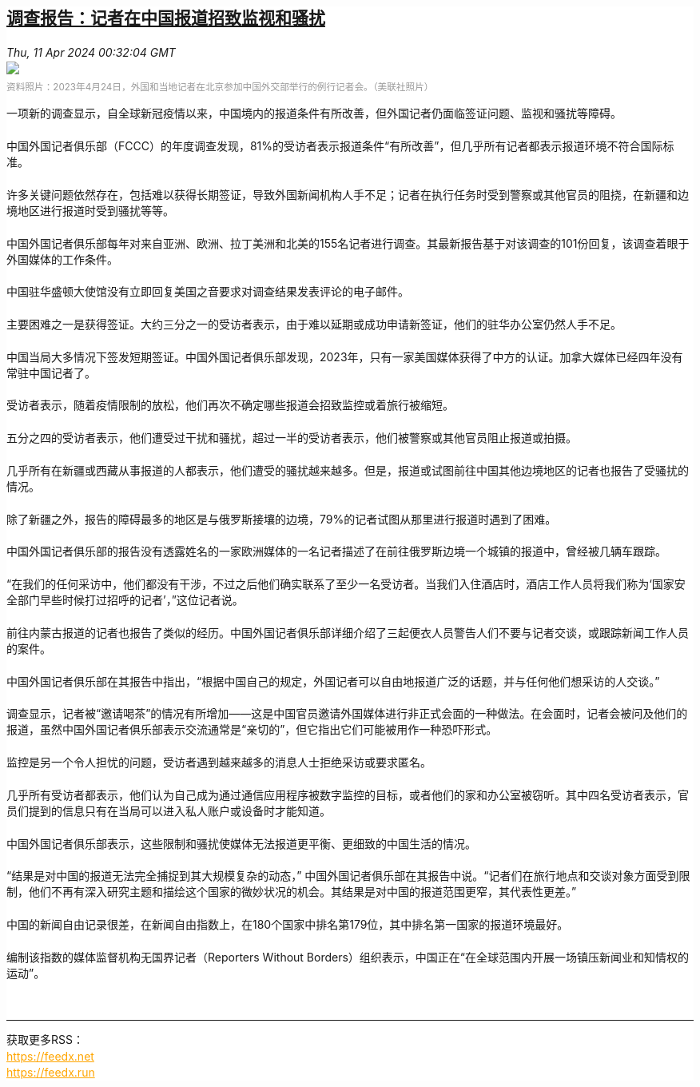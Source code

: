 
[调查报告：记者在中国报道招致监视和骚扰](https://www.voachinese.com/a/covering-china-brings-surveillance-harassment-report-finds-20240410/7565052.html)
------

<div><i>Thu, 11 Apr 2024 00:32:04 GMT</i></div><img src="https://images.weserv.nl?url=gdb.voanews.com/01000000-0a00-0242-c58c-08dc59915658_r1_s_w900.jpg" width="100%"><div><small style="color: #999;">资料照片：2023年4月24日，外国和当地记者在北京参加中国外交部举行的例行记者会。（美联社照片）</small></div><p>一项新的调查显示，自全球新冠疫情以来，中国境内的报道条件有所改善，但外国记者仍面临签证问题、监视和骚扰等障碍。<br /><br />中国外国记者俱乐部（FCCC）的年度调查发现，81%的受访者表示报道条件“有所改善”，但几乎所有记者都表示报道环境不符合国际标准。<br /><br />许多关键问题依然存在，包括难以获得长期签证，导致外国新闻机构人手不足；记者在执行任务时受到警察或其他官员的阻挠，在新疆和边境地区进行报道时受到骚扰等等。<br /><br />中国外国记者俱乐部每年对来自亚洲、欧洲、拉丁美洲和北美的155名记者进行调查。其最新报告基于对该调查的101份回复，该调查着眼于外国媒体的工作条件。<br /><br />中国驻华盛顿大使馆没有立即回复美国之音要求对调查结果发表评论的电子邮件。<br /><br />主要困难之一是获得签证。大约三分之一的受访者表示，由于难以延期或成功申请新签证，他们的驻华办公室仍然人手不足。<br /><br />中国当局大多情况下签发短期签证。中国外国记者俱乐部发现，2023年，只有一家美国媒体获得了中方的认证。加拿大媒体已经四年没有常驻中国记者了。<br /><br />受访者表示，随着疫情限制的放松，他们再次不确定哪些报道会招致监控或着旅行被缩短。<br /><br />五分之四的受访者表示，他们遭受过干扰和骚扰，超过一半的受访者表示，他们被警察或其他官员阻止报道或拍摄。<br /><br />几乎所有在新疆或西藏从事报道的人都表示，他们遭受的骚扰越来越多。但是，报道或试图前往中国其他边境地区的记者也报告了受骚扰的情况。<br /><br />除了新疆之外，报告的障碍最多的地区是与俄罗斯接壤的边境，79%的记者试图从那里进行报道时遇到了困难。<br /><br />中国外国记者俱乐部的报告没有透露姓名的一家欧洲媒体的一名记者描述了在前往俄罗斯边境一个城镇的报道中，曾经被几辆车跟踪。<br /><br />“在我们的任何采访中，他们都没有干涉，不过之后他们确实联系了至少一名受访者。当我们入住酒店时，酒店工作人员将我们称为‘国家安全部门早些时候打过招呼的记者’，”这位记者说。<br /><br />前往内蒙古报道的记者也报告了类似的经历。中国外国记者俱乐部详细介绍了三起便衣人员警告人们不要与记者交谈，或跟踪新闻工作人员的案件。<br /><br />中国外国记者俱乐部在其报告中指出，“根据中国自己的规定，外国记者可以自由地报道广泛的话题，并与任何他们想采访的人交谈。”<br /><br />调查显示，记者被“邀请喝茶”的情况有所增加——这是中国官员邀请外国媒体进行非正式会面的一种做法。在会面时，记者会被问及他们的报道，虽然中国外国记者俱乐部表示交流通常是“亲切的”，但它指出它们可能被用作一种恐吓形式。<br /><br />监控是另一个令人担忧的问题，受访者遇到越来越多的消息人士拒绝采访或要求匿名。<br /><br />几乎所有受访者都表示，他们认为自己成为通过通信应用程序被数字监控的目标，或者他们的家和办公室被窃听。其中四名受访者表示，官员们提到的信息只有在当局可以进入私人账户或设备时才能知道。<br /><br />中国外国记者俱乐部表示，这些限制和骚扰使媒体无法报道更平衡、更细致的中国生活的情况。<br /><br />“结果是对中国的报道无法完全捕捉到其大规模复杂的动态，” 中国外国记者俱乐部在其报告中说。“记者们在旅行地点和交谈对象方面受到限制，他们不再有深入研究主题和描绘这个国家的微妙状况的机会。其结果是对中国的报道范围更窄，其代表性更差。”<br /><br />中国的新闻自由记录很差，在新闻自由指数上，在180个国家中排名第179位，其中排名第一国家的报道环境最好。<br /><br />编制该指数的媒体监督机构无国界记者（Reporters Without Borders）组织表示，中国正在“在全球范围内开展一场镇压新闻业和知情权的运动”。</p><br><hr><div>获取更多RSS：<br><a href="https://feedx.net" style="color:orange" target="_blank">https://feedx.net</a> <br><a href="https://feedx.run" style="color:orange" target="_blank">https://feedx.run</a><br></div>

